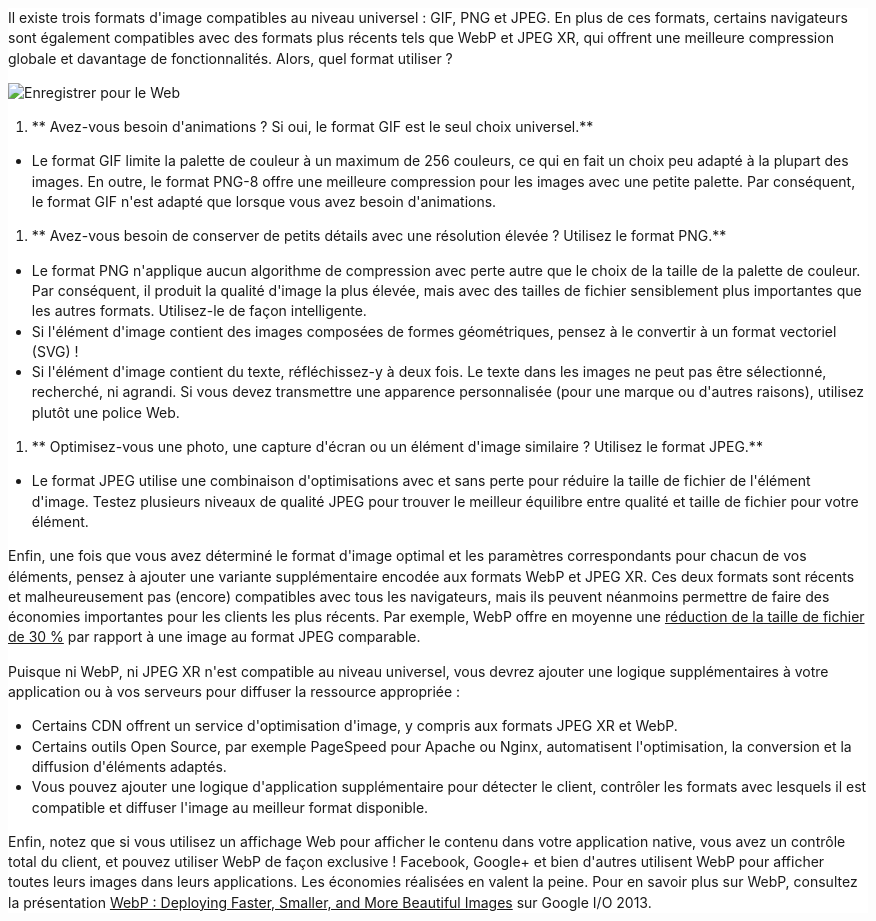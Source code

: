 </tbody>
</table>

Il existe trois formats d'image compatibles au niveau universel : GIF, PNG et JPEG. En plus de ces formats, certains navigateurs sont également compatibles avec des formats plus récents tels que WebP et JPEG XR, qui offrent une meilleure compression globale et davantage de fonctionnalités. Alors, quel format utiliser ?

<img src="images/format-tree.png" class="center" alt="Enregistrer pour le Web">

1. ** Avez-vous besoin d'animations ? Si oui, le format GIF est le seul choix universel.**
  * Le format GIF limite la palette de couleur à un maximum de 256 couleurs, ce qui en fait un choix peu adapté à la plupart des images. En outre, le format PNG-8 offre une meilleure compression pour les images avec une petite palette. Par conséquent, le format GIF n'est adapté que lorsque vous avez besoin d'animations.
1. ** Avez-vous besoin de conserver de petits détails avec une résolution élevée ? Utilisez le format PNG.**
  * Le format PNG n'applique aucun algorithme de compression avec perte autre que le choix de la taille de la palette de couleur. Par conséquent, il produit la qualité d'image la plus élevée, mais avec des tailles de fichier sensiblement plus importantes que les autres formats. Utilisez-le de façon intelligente.
  * Si l'élément d'image contient des images composées de formes géométriques, pensez à le convertir à un format vectoriel (SVG) !
  * Si l'élément d'image contient du texte, réfléchissez-y à deux fois. Le texte dans les images ne peut pas être sélectionné, recherché, ni agrandi. Si vous devez transmettre une apparence personnalisée (pour une marque ou d'autres raisons), utilisez plutôt une police Web.
1. ** Optimisez-vous une photo, une capture d'écran ou un élément d'image similaire ? Utilisez le format JPEG.**
  * Le format JPEG utilise une combinaison d'optimisations avec et sans perte pour réduire la taille de fichier de l'élément d'image. Testez plusieurs niveaux de qualité JPEG pour trouver le meilleur équilibre entre qualité et taille de fichier pour votre élément.

Enfin, une fois que vous avez déterminé le format d'image optimal et les paramètres correspondants pour chacun de vos éléments, pensez à ajouter une variante supplémentaire encodée aux formats WebP et JPEG XR. Ces deux formats sont récents et malheureusement pas (encore) compatibles avec tous les navigateurs, mais ils peuvent néanmoins permettre de faire des économies importantes pour les clients les plus récents. Par exemple, WebP offre en moyenne une [réduction de la taille de fichier de 30 %](https://developers.google.com/speed/webp/docs/webp_study) par rapport à une image au format JPEG comparable.

Puisque ni WebP, ni JPEG XR n'est compatible au niveau universel, vous devrez ajouter une logique supplémentaires à votre application ou à vos serveurs pour diffuser la ressource appropriée :

* Certains CDN offrent un service d'optimisation d'image, y compris aux formats JPEG XR et WebP.
* Certains outils Open Source, par exemple PageSpeed pour Apache ou Nginx, automatisent l'optimisation, la conversion et la diffusion d'éléments adaptés.
* Vous pouvez ajouter une logique d'application supplémentaire pour détecter le client, contrôler les formats avec lesquels il est compatible et diffuser l'image au meilleur format disponible.

Enfin, notez que si vous utilisez un affichage Web pour afficher le contenu dans votre application native, vous avez un contrôle total du client, et pouvez utiliser WebP de façon exclusive ! Facebook, Google+ et bien d'autres utilisent WebP pour afficher toutes leurs images dans leurs applications. Les économies réalisées en valent la peine. Pour en savoir plus sur WebP, consultez la présentation [WebP : Deploying Faster, Smaller, and More Beautiful Images](https://www.youtube.com/watch?v=pS8udLMOOaE) sur Google I/O 2013.
